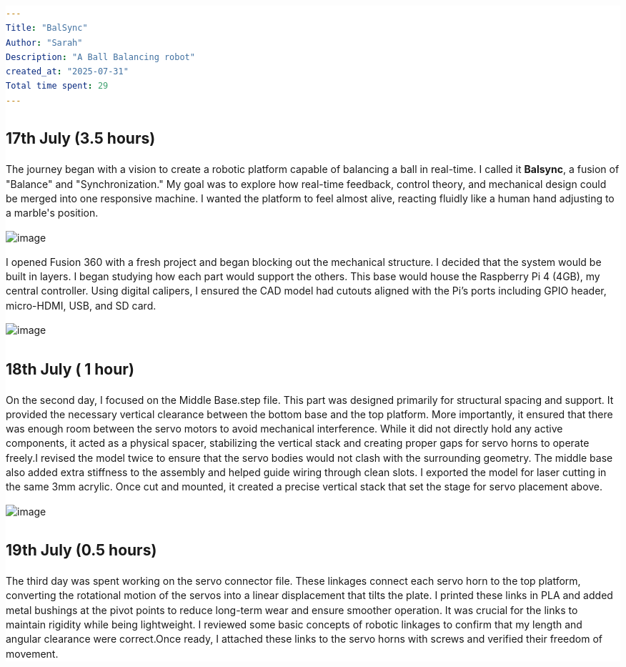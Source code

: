 ```yaml
---
Title: "BalSync"
Author: "Sarah"
Description: "A Ball Balancing robot"
created_at: "2025-07-31"
Total time spent: 29
---
```




## 17th July  (3.5 hours)

The journey began with a vision to create a robotic platform capable of balancing a ball in real-time. I called it **Balsync**, a fusion of "Balance" and "Synchronization." My goal was to explore how real-time feedback, control theory, and mechanical design could be merged into one responsive machine. I wanted the platform to feel almost alive, reacting fluidly like a human hand adjusting to a marble's position.

<img width="403" height="370" alt="image" src="https://github.com/user-attachments/assets/0dbee017-c9f9-42b1-a304-2f129cbb170f" />

I opened Fusion 360 with a fresh project and began blocking out the mechanical structure. I decided that the system would be built in layers. I began studying how each part would support the others. This base would house the Raspberry Pi 4 (4GB), my central controller. Using digital calipers, I ensured the CAD model had cutouts aligned with the Pi’s ports including GPIO header, micro-HDMI, USB, and SD card.

<img width="903" height="630" alt="image" src="https://github.com/user-attachments/assets/fe3a1136-9b78-4014-975a-eee5b55ce266" />


## 18th July  ( 1 hour)

On the second day, I focused on the Middle Base.step file. This part was designed primarily for structural spacing and support. It provided the necessary vertical clearance between the bottom base and the top platform. More importantly, it ensured that there was enough room between the servo motors to avoid mechanical interference. While it did not directly hold any active components, it acted as a physical spacer, stabilizing the vertical stack and creating proper gaps for servo horns to operate freely.I revised the model twice to ensure that the servo bodies would not clash with the surrounding geometry. The middle base also added extra stiffness to the assembly and helped guide wiring through clean slots. I exported the model for laser cutting in the same 3mm acrylic. Once cut and mounted, it created a precise vertical stack that set the stage for servo placement above.

<img width="877" height="464" alt="image" src="https://github.com/user-attachments/assets/72704260-0846-463c-8ba7-02214fb78ebf" />


## 19th July  (0.5 hours)

The third day was spent working on the servo connector file. These linkages connect each servo horn to the top platform, converting the rotational motion of the servos into a linear displacement that tilts the plate.
I printed these links in PLA and added metal bushings at the pivot points to reduce long-term wear and ensure smoother operation. It was crucial for the links to maintain rigidity while being lightweight. I reviewed some basic concepts of robotic linkages to confirm that my length and angular clearance were correct.Once ready, I attached these links to the servo horns with screws and verified their freedom of movement.
